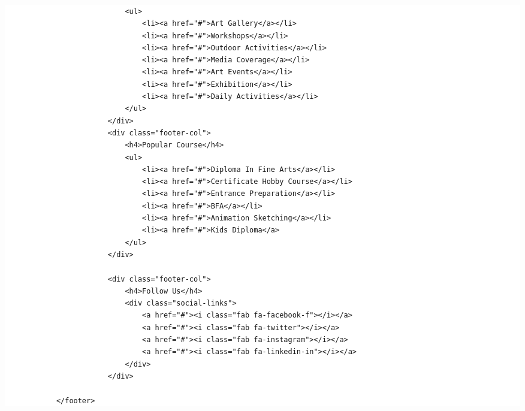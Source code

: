                                 <ul>
                                    <li><a href="#">Art Gallery</a></li>
                                    <li><a href="#">Workshops</a></li>
                                    <li><a href="#">Outdoor Activities</a></li>
                                    <li><a href="#">Media Coverage</a></li>
                                    <li><a href="#">Art Events</a></li>
                                    <li><a href="#">Exhibition</a></li>
                                    <li><a href="#">Daily Activities</a></li>
                                </ul>
                            </div>
                            <div class="footer-col">
                                <h4>Popular Course</h4>
                                <ul>
                                    <li><a href="#">Diploma In Fine Arts</a></li>
                                    <li><a href="#">Certificate Hobby Course</a></li>
                                    <li><a href="#">Entrance Preparation</a></li>
                                    <li><a href="#">BFA</a></li>
                                    <li><a href="#">Animation Sketching</a></li>
                                    <li><a href="#">Kids Diploma</a>
                                </ul>
                            </div>
                           
                            <div class="footer-col">
                                <h4>Follow Us</h4>
                                <div class="social-links">
                                    <a href="#"><i class="fab fa-facebook-f"></i></a>
                                    <a href="#"><i class="fab fa-twitter"></i></a>
                                    <a href="#"><i class="fab fa-instagram"></i></a>
                                    <a href="#"><i class="fab fa-linkedin-in"></i></a>
                                </div>
                            </div>
                            
                </footer>            

  </body>
</html>
